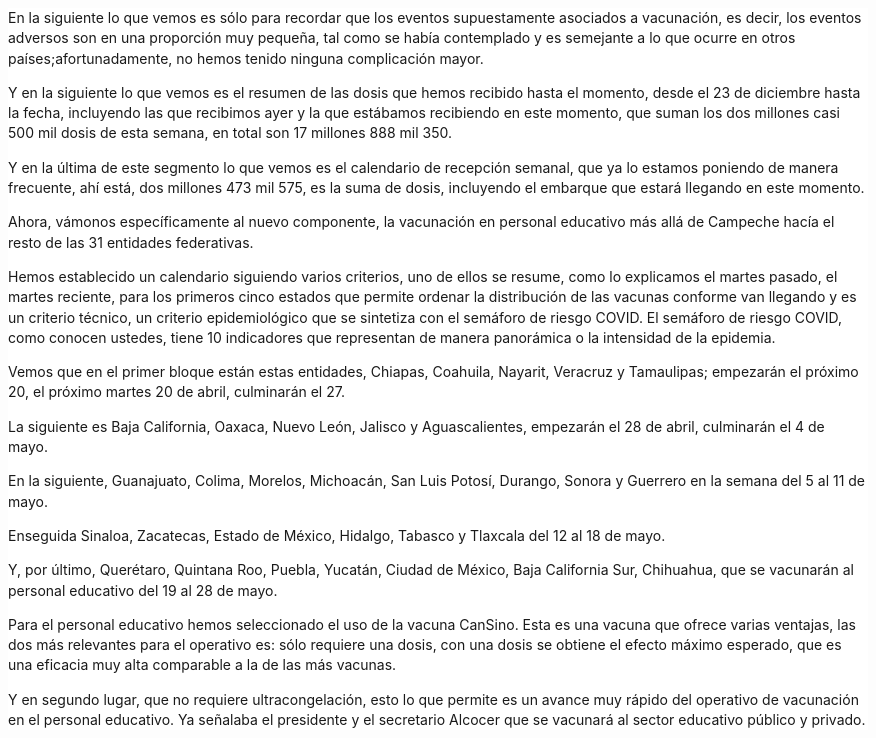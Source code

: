 En la siguiente lo que vemos es sólo para recordar que los eventos
supuestamente asociados a vacunación, es decir, los eventos adversos son en
una proporción muy pequeña, tal como se había contemplado y es semejante a lo
que ocurre en otros países;afortunadamente, no hemos tenido ninguna
complicación mayor.

Y en la siguiente lo que vemos es el resumen de las dosis que hemos recibido
hasta el momento, desde el 23 de diciembre hasta la fecha, incluyendo las que
recibimos ayer y la que estábamos recibiendo en este momento, que suman los
dos millones casi 500 mil dosis de esta semana, en total son 17 millones 888
mil 350.

Y en la última de este segmento lo que vemos es el calendario de recepción
semanal, que ya lo estamos poniendo de manera frecuente, ahí está, dos
millones 473 mil 575, es la suma de dosis, incluyendo el embarque que estará
llegando en este momento.

Ahora, vámonos específicamente al nuevo componente, la vacunación en personal
educativo más allá de Campeche hacía el resto de las 31 entidades federativas.

Hemos establecido un calendario siguiendo varios criterios, uno de ellos se
resume, como lo explicamos el martes pasado, el martes reciente, para los
primeros cinco estados que permite ordenar la distribución de las vacunas
conforme van llegando y es un criterio técnico, un criterio epidemiológico que
se sintetiza con el semáforo de riesgo COVID. El semáforo de riesgo COVID,
como conocen ustedes, tiene 10 indicadores que representan de manera
panorámica o la intensidad de la epidemia.

Vemos que en el primer bloque están estas entidades, Chiapas, Coahuila,
Nayarit, Veracruz y Tamaulipas; empezarán el próximo 20, el próximo martes 20
de abril, culminarán el 27.

La siguiente es Baja California, Oaxaca, Nuevo León, Jalisco y Aguascalientes,
empezarán el 28 de abril, culminarán el 4 de mayo.

En la siguiente, Guanajuato, Colima, Morelos, Michoacán, San Luis Potosí,
Durango, Sonora y Guerrero en la semana del 5 al 11 de mayo.

Enseguida Sinaloa, Zacatecas, Estado de México, Hidalgo, Tabasco y Tlaxcala
del 12 al 18 de mayo.

Y, por último, Querétaro, Quintana Roo, Puebla, Yucatán, Ciudad de México,
Baja California Sur, Chihuahua, que se vacunarán al personal educativo del 19
al 28 de mayo.

Para el personal educativo hemos seleccionado el uso de la vacuna CanSino.
Esta es una vacuna que ofrece varias ventajas, las dos más relevantes para el
operativo es: sólo requiere una dosis, con una dosis se obtiene el efecto
máximo esperado, que es una eficacia muy alta comparable a la de las más
vacunas.

Y en segundo lugar, que no requiere ultracongelación, esto lo que permite es
un avance muy rápido del operativo de vacunación en el personal educativo. Ya
señalaba el presidente y el secretario Alcocer que se vacunará al sector
educativo público y privado.
